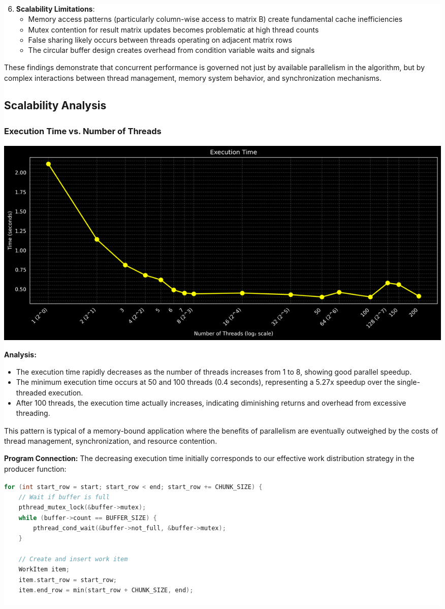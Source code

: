 6. **Scalability Limitations**:
   - Memory access patterns (particularly column-wise access to matrix B) create fundamental cache inefficiencies
   - Mutex contention for result matrix updates becomes problematic at high thread counts
   - False sharing likely occurs between threads operating on adjacent matrix rows
   - The circular buffer design creates overhead from condition variable waits and signals

These findings demonstrate that concurrent performance is governed not just by available parallelism in the algorithm, but by complex interactions between thread management, memory system behavior, and synchronization mechanisms.

## Scalability Analysis

### Execution Time vs. Number of Threads

![Execution Time](images/metric_execution_time.png)

**Analysis:**

- The execution time rapidly decreases as the number of threads increases from 1 to 8, showing good parallel speedup.
- The minimum execution time occurs at 50 and 100 threads (0.4 seconds), representing a 5.27x speedup over the single-threaded execution.
- After 100 threads, the execution time actually increases, indicating diminishing returns and overhead from excessive threading.

This pattern is typical of a memory-bound application where the benefits of parallelism are eventually outweighed by the costs of thread management, synchronization, and resource contention.

**Program Connection:**
The decreasing execution time initially corresponds to our effective work distribution strategy in the producer function:

```c
for (int start_row = start; start_row < end; start_row += CHUNK_SIZE) {
    // Wait if buffer is full
    pthread_mutex_lock(&buffer->mutex);
    while (buffer->count == BUFFER_SIZE) {
        pthread_cond_wait(&buffer->not_full, &buffer->mutex);
    }
    
    // Create and insert work item
    WorkItem item;
    item.start_row = start_row;
    item.end_row = min(start_row + CHUNK_SIZE, end);
    
```